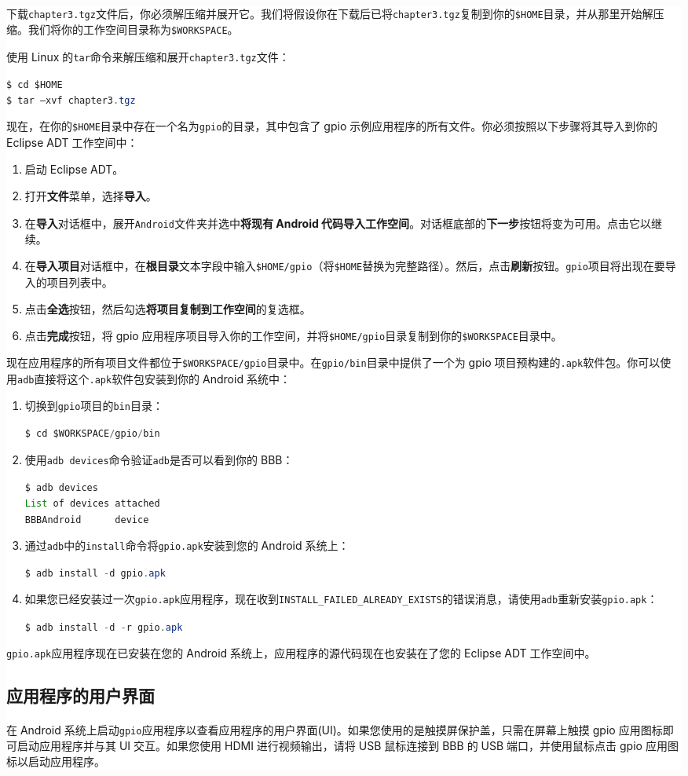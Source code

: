 下载`chapter3.tgz`文件后，你必须解压缩并展开它。我们将假设你在下载后已将`chapter3.tgz`复制到你的`$HOME`目录，并从那里开始解压缩。我们将你的工作空间目录称为`$WORKSPACE`。

使用 Linux 的`tar`命令来解压缩和展开`chapter3.tgz`文件：

```java
$ cd $HOME
$ tar –xvf chapter3.tgz

```

现在，在你的`$HOME`目录中存在一个名为`gpio`的目录，其中包含了 gpio 示例应用程序的所有文件。你必须按照以下步骤将其导入到你的 Eclipse ADT 工作空间中：

1.  启动 Eclipse ADT。

1.  打开**文件**菜单，选择**导入**。

1.  在**导入**对话框中，展开`Android`文件夹并选中**将现有 Android 代码导入工作空间**。对话框底部的**下一步**按钮将变为可用。点击它以继续。

1.  在**导入项目**对话框中，在**根目录**文本字段中输入`$HOME/gpio`（将`$HOME`替换为完整路径）。然后，点击**刷新**按钮。`gpio`项目将出现在要导入的项目列表中。

1.  点击**全选**按钮，然后勾选**将项目复制到工作空间**的复选框。

1.  点击**完成**按钮，将 gpio 应用程序项目导入你的工作空间，并将`$HOME/gpio`目录复制到你的`$WORKSPACE`目录中。

现在应用程序的所有项目文件都位于`$WORKSPACE/gpio`目录中。在`gpio/bin`目录中提供了一个为 gpio 项目预构建的`.apk`软件包。你可以使用`adb`直接将这个`.apk`软件包安装到你的 Android 系统中：

1.  切换到`gpio`项目的`bin`目录：

    ```java
    $ cd $WORKSPACE/gpio/bin

    ```

1.  使用`adb devices`命令验证`adb`是否可以看到你的 BBB：

    ```java
    $ adb devices
    List of devices attached
    BBBAndroid      device

    ```

1.  通过`adb`中的`install`命令将`gpio.apk`安装到您的 Android 系统上：

    ```java
    $ adb install -d gpio.apk

    ```

1.  如果您已经安装过一次`gpio.apk`应用程序，现在收到`INSTALL_FAILED_ALREADY_EXISTS`的错误消息，请使用`adb`重新安装`gpio.apk`：

    ```java
    $ adb install -d -r gpio.apk

    ```

`gpio.apk`应用程序现在已安装在您的 Android 系统上，应用程序的源代码现在也安装在了您的 Eclipse ADT 工作空间中。

## 应用程序的用户界面

在 Android 系统上启动`gpio`应用程序以查看应用程序的用户界面(UI)。如果您使用的是触摸屏保护盖，只需在屏幕上触摸 gpio 应用图标即可启动应用程序并与其 UI 交互。如果您使用 HDMI 进行视频输出，请将 USB 鼠标连接到 BBB 的 USB 端口，并使用鼠标点击 gpio 应用图标以启动应用程序。

